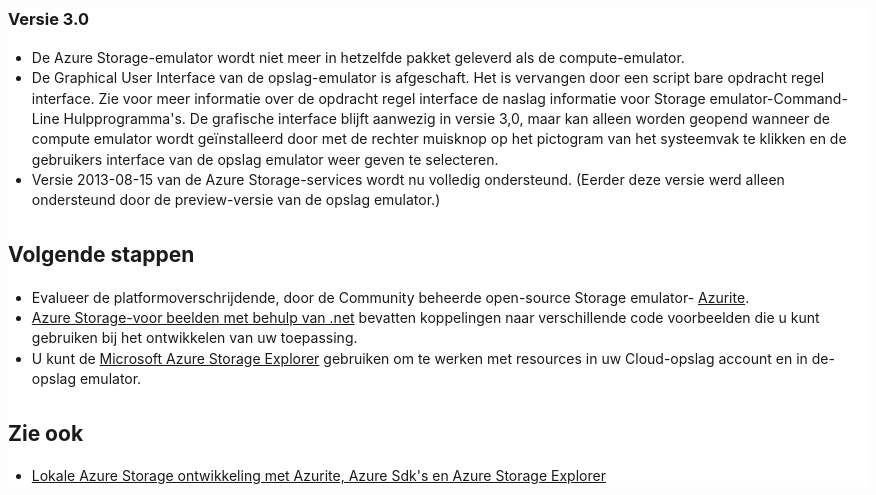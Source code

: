 ### <a name="version-30"></a>Versie 3.0

* De Azure Storage-emulator wordt niet meer in hetzelfde pakket geleverd als de compute-emulator.
* De Graphical User Interface van de opslag-emulator is afgeschaft. Het is vervangen door een script bare opdracht regel interface. Zie voor meer informatie over de opdracht regel interface de naslag informatie voor Storage emulator-Command-Line Hulpprogramma's. De grafische interface blijft aanwezig in versie 3,0, maar kan alleen worden geopend wanneer de compute emulator wordt geïnstalleerd door met de rechter muisknop op het pictogram van het systeemvak te klikken en de gebruikers interface van de opslag emulator weer geven te selecteren.
* Versie 2013-08-15 van de Azure Storage-services wordt nu volledig ondersteund. (Eerder deze versie werd alleen ondersteund door de preview-versie van de opslag emulator.)

## <a name="next-steps"></a>Volgende stappen

* Evalueer de platformoverschrijdende, door de Community beheerde open-source Storage emulator- [Azurite](https://github.com/azure/azurite). 
* [Azure Storage-voor beelden met behulp van .net](./storage-samples-dotnet.md) bevatten koppelingen naar verschillende code voorbeelden die u kunt gebruiken bij het ontwikkelen van uw toepassing.
* U kunt de [Microsoft Azure Storage Explorer](https://storageexplorer.com) gebruiken om te werken met resources in uw Cloud-opslag account en in de-opslag emulator.

## <a name="see-also"></a>Zie ook

* [Lokale Azure Storage ontwikkeling met Azurite, Azure Sdk's en Azure Storage Explorer](https://blog.jongallant.com/2020/04/local-azure-storage-development-with-azurite-azuresdks-storage-explorer/)
